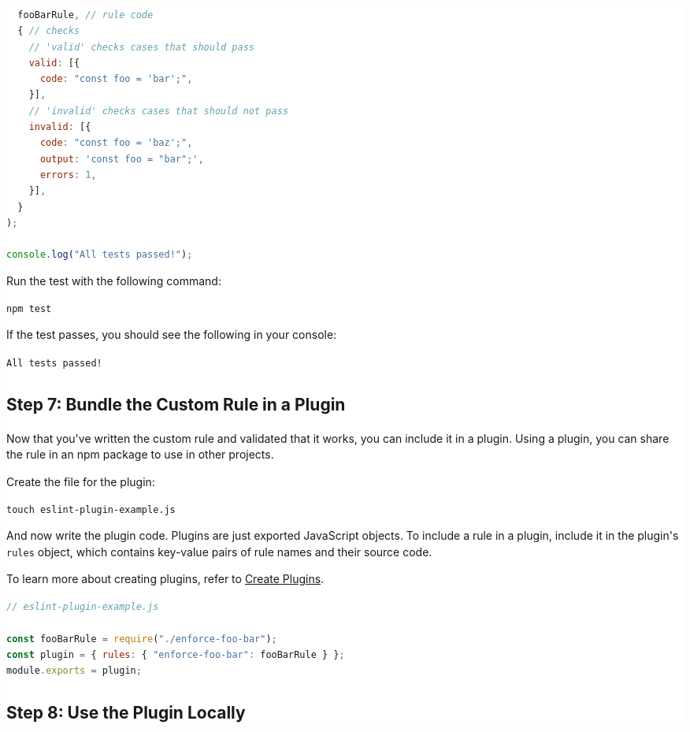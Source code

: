 ```javascript
  fooBarRule, // rule code
  { // checks
    // 'valid' checks cases that should pass
    valid: [{
      code: "const foo = 'bar';",
    }],
    // 'invalid' checks cases that should not pass
    invalid: [{
      code: "const foo = 'baz';",
      output: 'const foo = "bar";',
      errors: 1,
    }],
  }
);

console.log("All tests passed!");
```

Run the test with the following command:

```shell
npm test
```

If the test passes, you should see the following in your console:

```shell
All tests passed!
```

## Step 7: Bundle the Custom Rule in a Plugin

Now that you've written the custom rule and validated that it works, you can include it in a plugin. Using a plugin, you can share the rule in an npm package to use in other projects.

Create the file for the plugin:

```shell
touch eslint-plugin-example.js
```

And now write the plugin code. Plugins are just exported JavaScript objects. To include a rule in a plugin, include it in the plugin's `rules` object, which contains key-value pairs of rule names and their source code.

To learn more about creating plugins, refer to [Create Plugins](plugins).

```javascript
// eslint-plugin-example.js

const fooBarRule = require("./enforce-foo-bar");
const plugin = { rules: { "enforce-foo-bar": fooBarRule } };
module.exports = plugin;
```

## Step 8: Use the Plugin Locally
